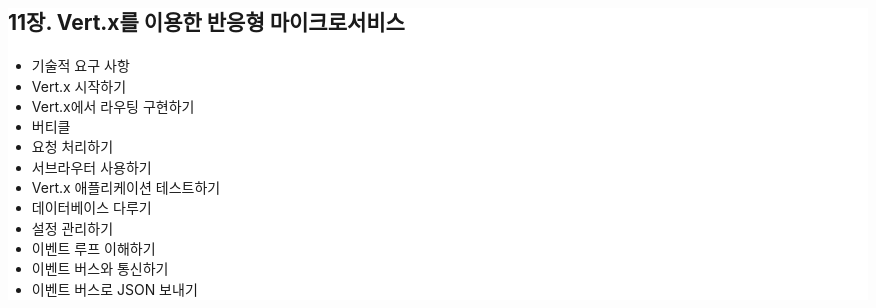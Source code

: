 
## 11장. Vert.x를 이용한 반응형 마이크로서비스
* 기술적 요구 사항
* Vert.x 시작하기
* Vert.x에서 라우팅 구현하기
* 버티클
* 요청 처리하기
 * 서브라우터 사용하기
* Vert.x 애플리케이션 테스트하기
* 데이터베이스 다루기
 * 설정 관리하기
* 이벤트 루프 이해하기
* 이벤트 버스와 통신하기
 * 이벤트 버스로 JSON 보내기
